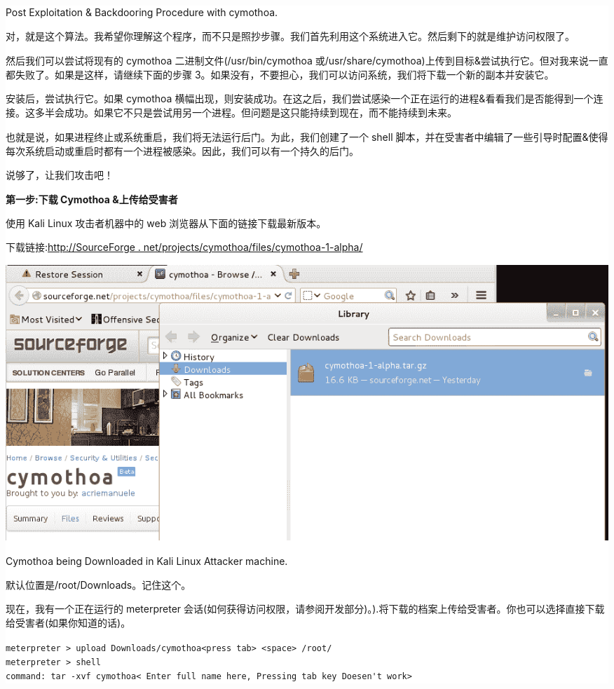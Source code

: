 Post Exploitation & Backdooring Procedure with cymothoa.

对，就是这个算法。我希望你理解这个程序，而不只是照抄步骤。我们首先利用这个系统进入它。然后剩下的就是维护访问权限了。

然后我们可以尝试将现有的 cymothoa 二进制文件(/usr/bin/cymothoa 或/usr/share/cymothoa)上传到目标&尝试执行它。但对我来说一直都失败了。如果是这样，请继续下面的步骤 3。如果没有，不要担心，我们可以访问系统，我们将下载一个新的副本并安装它。

安装后，尝试执行它。如果 cymothoa 横幅出现，则安装成功。在这之后，我们尝试感染一个正在运行的进程&看看我们是否能得到一个连接。这多半会成功。如果它不只是尝试用另一个进程。但问题是这只能持续到现在，而不能持续到未来。

也就是说，如果进程终止或系统重启，我们将无法运行后门。为此，我们创建了一个 shell 脚本，并在受害者中编辑了一些引导时配置&使得每次系统启动或重启时都有一个进程被感染。因此，我们可以有一个持久的后门。

说够了，让我们攻击吧！

**第一步:下载 Cymothoa &上传给受害者**

使用 Kali Linux 攻击者机器中的 web 浏览器从下面的链接下载最新版本。

下载链接:[http://SourceForge . net/projects/cymothoa/files/cymothoa-1-alpha/](http://sourceforge.net/projects/cymothoa/files/cymothoa-1-alpha/)

[![cymothoa](img/8df6a615a0f68404fc7ddaa36aa0e055.png)](http://kalilinuxtutorials.com/ma/cymothoa/attachment/cymothoa11/)

Cymothoa being Downloaded in Kali Linux Attacker machine.

默认位置是/root/Downloads。记住这个。

现在，我有一个正在运行的 meterpreter 会话(如何获得访问权限，请参阅开发部分)。).将下载的档案上传给受害者。你也可以选择直接下载给受害者(如果你知道的话)。

```
meterpreter > upload Downloads/cymothoa<press tab> <space> /root/
meterpreter > shell
command: tar -xvf cymothoa< Enter full name here, Pressing tab key Doesen't work>
```
